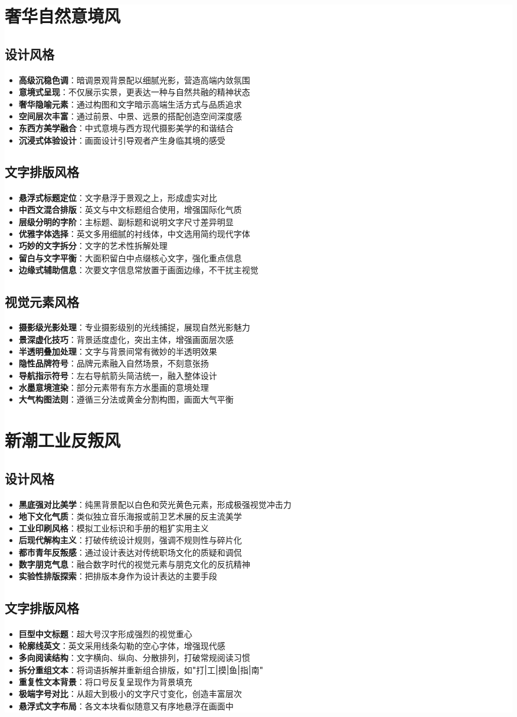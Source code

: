 
# 奢华自然意境风

## 设计风格

- **高级沉稳色调**：暗调景观背景配以细腻光影，营造高端内敛氛围
- **意境式呈现**：不仅展示实景，更表达一种与自然共融的精神状态
- **奢华隐喻元素**：通过构图和文字暗示高端生活方式与品质追求
- **空间层次丰富**：通过前景、中景、远景的搭配创造空间深度感
- **东西方美学融合**：中式意境与西方现代摄影美学的和谐结合
- **沉浸式体验设计**：画面设计引导观者产生身临其境的感受

## 文字排版风格

- **悬浮式标题定位**：文字悬浮于景观之上，形成虚实对比
- **中西文混合排版**：英文与中文标题组合使用，增强国际化气质
- **层级分明的字阶**：主标题、副标题和说明文字尺寸差异明显
- **优雅字体选择**：英文多用细腻的衬线体，中文选用简约现代字体
- **巧妙的文字拆分**：文字的艺术性拆解处理
- **留白与文字平衡**：大面积留白中点缀核心文字，强化重点信息
- **边缘式辅助信息**：次要文字信息常放置于画面边缘，不干扰主视觉

## 视觉元素风格

- **摄影级光影处理**：专业摄影级别的光线捕捉，展现自然光影魅力
- **景深虚化技巧**：背景适度虚化，突出主体，增强画面层次感
- **半透明叠加处理**：文字与背景间常有微妙的半透明效果
- **隐性品牌符号**：品牌元素融入自然场景，不刻意张扬
- **导航指示符号**：左右导航箭头简洁统一，融入整体设计
- **水墨意境渲染**：部分元素带有东方水墨画的意境处理
- **大气构图法则**：遵循三分法或黄金分割构图，画面大气平衡



# 新潮工业反叛风

## 设计风格

- **黑底强对比美学**：纯黑背景配以白色和荧光黄色元素，形成极强视觉冲击力
- **地下文化气质**：类似独立音乐海报或前卫艺术展的反主流美学
- **工业印刷风格**：模拟工业标识和手册的粗犷实用主义
- **后现代解构主义**：打破传统设计规则，强调不规则性与碎片化
- **都市青年反叛感**：通过设计表达对传统职场文化的质疑和调侃
- **数字朋克气息**：融合数字时代的视觉元素与朋克文化的反抗精神
- **实验性排版探索**：把排版本身作为设计表达的主要手段

## 文字排版风格

- **巨型中文标题**：超大号汉字形成强烈的视觉重心
- **轮廓线英文**：英文采用线条勾勒的空心字体，增强现代感
- **多向阅读结构**：文字横向、纵向、分散排列，打破常规阅读习惯
- **拆分重组文本**：将词语拆解并重新组合排版，如"打|工|摸|鱼|指|南"
- **重复性文本背景**：将口号反复呈现作为背景填充
- **极端字号对比**：从超大到极小的文字尺寸变化，创造丰富层次
- **悬浮式文字布局**：各文本块看似随意又有序地悬浮在画面中
